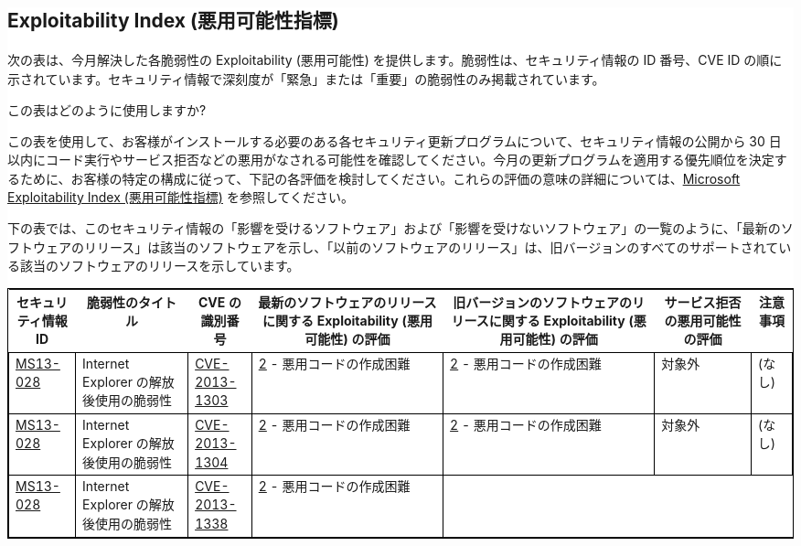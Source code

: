   
Exploitability Index (悪用可能性指標)  
-------------------------------------
  
<span></span>
次の表は、今月解決した各脆弱性の Exploitability (悪用可能性) を提供します。脆弱性は、セキュリティ情報の ID 番号、CVE ID の順に示されています。セキュリティ情報で深刻度が「緊急」または「重要」の脆弱性のみ掲載されています。
  
この表はどのように使用しますか?
  
この表を使用して、お客様がインストールする必要のある各セキュリティ更新プログラムについて、セキュリティ情報の公開から 30 日以内にコード実行やサービス拒否などの悪用がなされる可能性を確認してください。今月の更新プログラムを適用する優先順位を決定するために、お客様の特定の構成に従って、下記の各評価を検討してください。これらの評価の意味の詳細については、[Microsoft Exploitability Index (悪用可能性指標)](http://technet.microsoft.com/ja-jp/security/cc998259) を参照してください。
  
下の表では、このセキュリティ情報の「影響を受けるソフトウェア」および「影響を受けないソフトウェア」の一覧のように、「最新のソフトウェアのリリース」は該当のソフトウェアを示し、「以前のソフトウェアのリリース」は、旧バージョンのすべてのサポートされている該当のソフトウェアのリリースを示しています。

<p> </p>
<table style="border:1px solid black;">
<thead>
<tr class="header">
<th>セキュリティ情報 ID</th>
<th>脆弱性のタイトル</th>
<th>CVE の識別番号</th>
<th>最新のソフトウェアのリリースに関する Exploitability (悪用可能性) の評価</th>
<th>旧バージョンのソフトウェアのリリースに関する Exploitability (悪用可能性) の評価</th>
<th>サービス拒否の悪用可能性の評価</th>
<th>注意事項</th>
</tr>
</thead>
<tbody>
<tr class="odd">
<td style="border:1px solid black;"><a href="http://go.microsoft.com/fwlink/?linkid=285215">MS13-028</a></td>
<td style="border:1px solid black;">Internet Explorer の解放後使用の脆弱性</td>
<td style="border:1px solid black;"><a href="http://www.cve.mitre.org/cgi-bin/cvename.cgi?name=cve-2013-1303">CVE-2013-1303</a></td>
<td style="border:1px solid black;"><a href="http://technet.microsoft.com/ja-jp/security/cc998259.aspx">2</a> - 悪用コードの作成困難</td>
<td style="border:1px solid black;"><a href="http://technet.microsoft.com/ja-jp/security/cc998259.aspx">2</a> - 悪用コードの作成困難</td>
<td style="border:1px solid black;">対象外</td>
<td style="border:1px solid black;">(なし)</td>
</tr>
<tr class="even">
<td style="border:1px solid black;"><a href="http://go.microsoft.com/fwlink/?linkid=285215">MS13-028</a></td>
<td style="border:1px solid black;">Internet Explorer の解放後使用の脆弱性</td>
<td style="border:1px solid black;"><a href="http://www.cve.mitre.org/cgi-bin/cvename.cgi?name=cve-2013-1304">CVE-2013-1304</a></td>
<td style="border:1px solid black;"><a href="http://technet.microsoft.com/ja-jp/security/cc998259.aspx">2</a> - 悪用コードの作成困難</td>
<td style="border:1px solid black;"><a href="http://technet.microsoft.com/ja-jp/security/cc998259.aspx">2</a> - 悪用コードの作成困難</td>
<td style="border:1px solid black;">対象外</td>
<td style="border:1px solid black;">(なし)</td>
</tr>
<tr class="odd">
<td style="border:1px solid black;"><a href="http://go.microsoft.com/fwlink/?linkid=285215">MS13-028</a></td>
<td style="border:1px solid black;">Internet Explorer の解放後使用の脆弱性</td>
<td style="border:1px solid black;"><a href="http://www.cve.mitre.org/cgi-bin/cvename.cgi?name=cve-2013-1338">CVE-2013-1338</a></td>
<td style="border:1px solid black;"><a href="http://technet.microsoft.com/ja-jp/security/cc998259.aspx">2</a> - 悪用コードの作成困難</td>